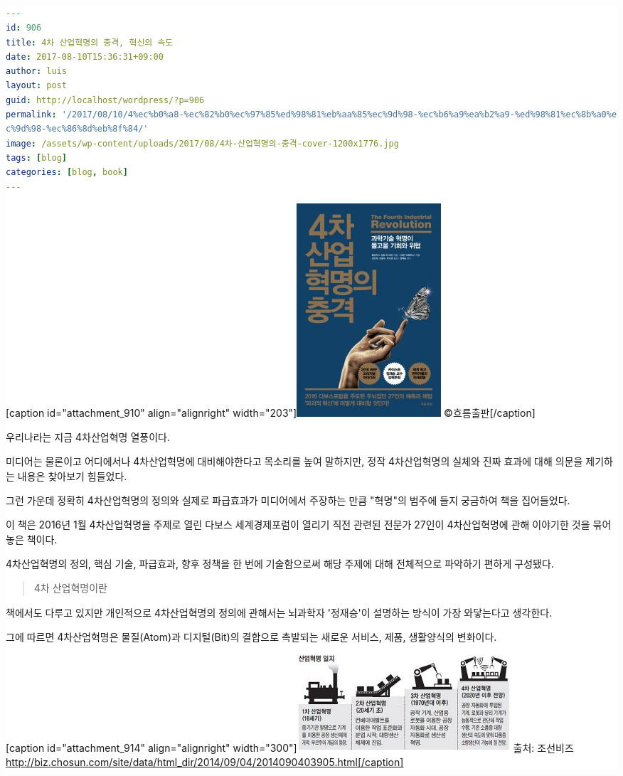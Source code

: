 ```yaml
---
id: 906
title: 4차 산업혁명의 충격, 혁신의 속도
date: 2017-08-10T15:36:31+09:00
author: luis
layout: post
guid: http://localhost/wordpress/?p=906
permalink: '/2017/08/10/4%ec%b0%a8-%ec%82%b0%ec%97%85%ed%98%81%eb%aa%85%ec%9d%98-%ec%b6%a9%ea%b2%a9-%ed%98%81%ec%8b%a0%ec%9d%98-%ec%86%8d%eb%8f%84/'
image: /assets/wp-content/uploads/2017/08/4차-산업혁명의-충격-cover-1200x1776.jpg
tags: [blog]
categories: [blog, book]
---
```

[caption id="attachment_910" align="alignright" width="203"]<img class="size-medium wp-image-910" src="/assets/wp-content/uploads/2017/08/4차-산업혁명의-충격-cover-203x300.jpg" alt="" width="203" height="300"> ©흐름출판[/caption]

우리나라는 지금 4차산업혁명 열풍이다.

미디어는 물론이고 어디에서나 4차산업혁명에 대비해야한다고 목소리를 높여 말하지만, 정작 4차산업혁명의 실체와 진짜 효과에 대해 의문을 제기하는 내용은 찾아보기 힘들었다.

그런 가운데 정확히 4차산업혁명의 정의와 실제로 파급효과가 미디어에서 주장하는 만큼 "혁명"의 범주에 들지 궁금하여 책을 집어들었다.



이 책은 2016년 1월 4차산업혁명을 주제로 열린 다보스 세계경제포럼이 열리기 직전 관련된 전문가 27인이 4차산업혁명에 관해 이야기한 것을 묶어놓은 책이다.

4차산업혁명의 정의, 핵심 기술, 파급효과, 향후 정책을 한 번에 기술함으로써 해당 주제에 대해 전체적으로 파악하기 편하게 구성됐다.
<blockquote>4차 산업혁명이란</blockquote>
책에서도 다루고 있지만 개인적으로 4차산업혁명의 정의에 관해서는 뇌과학자 '정재승'이 설명하는 방식이 가장 와닿는다고 생각한다.

그에 따르면 4차산업혁명은 물질(Atom)과 디지털(Bit)의 결합으로 촉발되는 새로운 서비스, 제품, 생활양식의 변화이다.

[caption id="attachment_914" align="alignright" width="300"]<img class="size-medium wp-image-914" src="/assets/wp-content/uploads/2017/08/2014090403787_1-300x137.jpg" alt="" width="300" height="137"> 출처: 조선비즈 http://biz.chosun.com/site/data/html_dir/2014/09/04/2014090403905.html[/caption]
